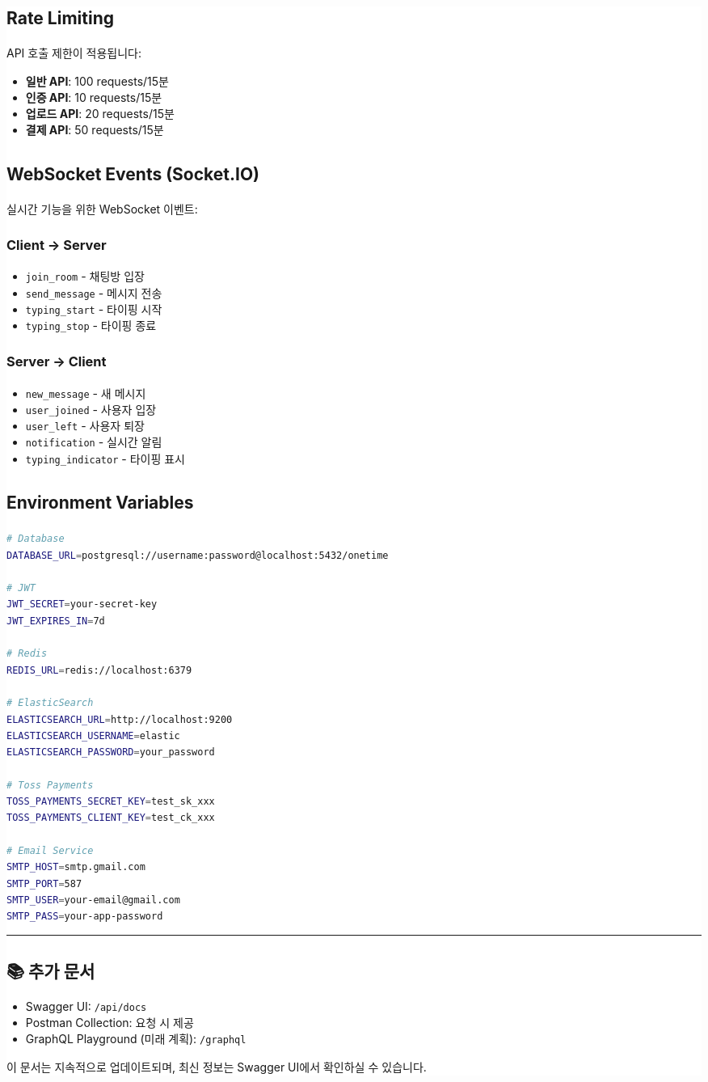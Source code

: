 ## Rate Limiting
API 호출 제한이 적용됩니다:
- **일반 API**: 100 requests/15분
- **인증 API**: 10 requests/15분
- **업로드 API**: 20 requests/15분
- **결제 API**: 50 requests/15분

## WebSocket Events (Socket.IO)
실시간 기능을 위한 WebSocket 이벤트:

### Client -> Server
- `join_room` - 채팅방 입장
- `send_message` - 메시지 전송
- `typing_start` - 타이핑 시작
- `typing_stop` - 타이핑 종료

### Server -> Client
- `new_message` - 새 메시지
- `user_joined` - 사용자 입장
- `user_left` - 사용자 퇴장
- `notification` - 실시간 알림
- `typing_indicator` - 타이핑 표시

## Environment Variables
```bash
# Database
DATABASE_URL=postgresql://username:password@localhost:5432/onetime

# JWT
JWT_SECRET=your-secret-key
JWT_EXPIRES_IN=7d

# Redis
REDIS_URL=redis://localhost:6379

# ElasticSearch
ELASTICSEARCH_URL=http://localhost:9200
ELASTICSEARCH_USERNAME=elastic
ELASTICSEARCH_PASSWORD=your_password

# Toss Payments
TOSS_PAYMENTS_SECRET_KEY=test_sk_xxx
TOSS_PAYMENTS_CLIENT_KEY=test_ck_xxx

# Email Service
SMTP_HOST=smtp.gmail.com
SMTP_PORT=587
SMTP_USER=your-email@gmail.com
SMTP_PASS=your-app-password
```

---

## 📚 추가 문서
- Swagger UI: `/api/docs` 
- Postman Collection: 요청 시 제공
- GraphQL Playground (미래 계획): `/graphql`

이 문서는 지속적으로 업데이트되며, 최신 정보는 Swagger UI에서 확인하실 수 있습니다.